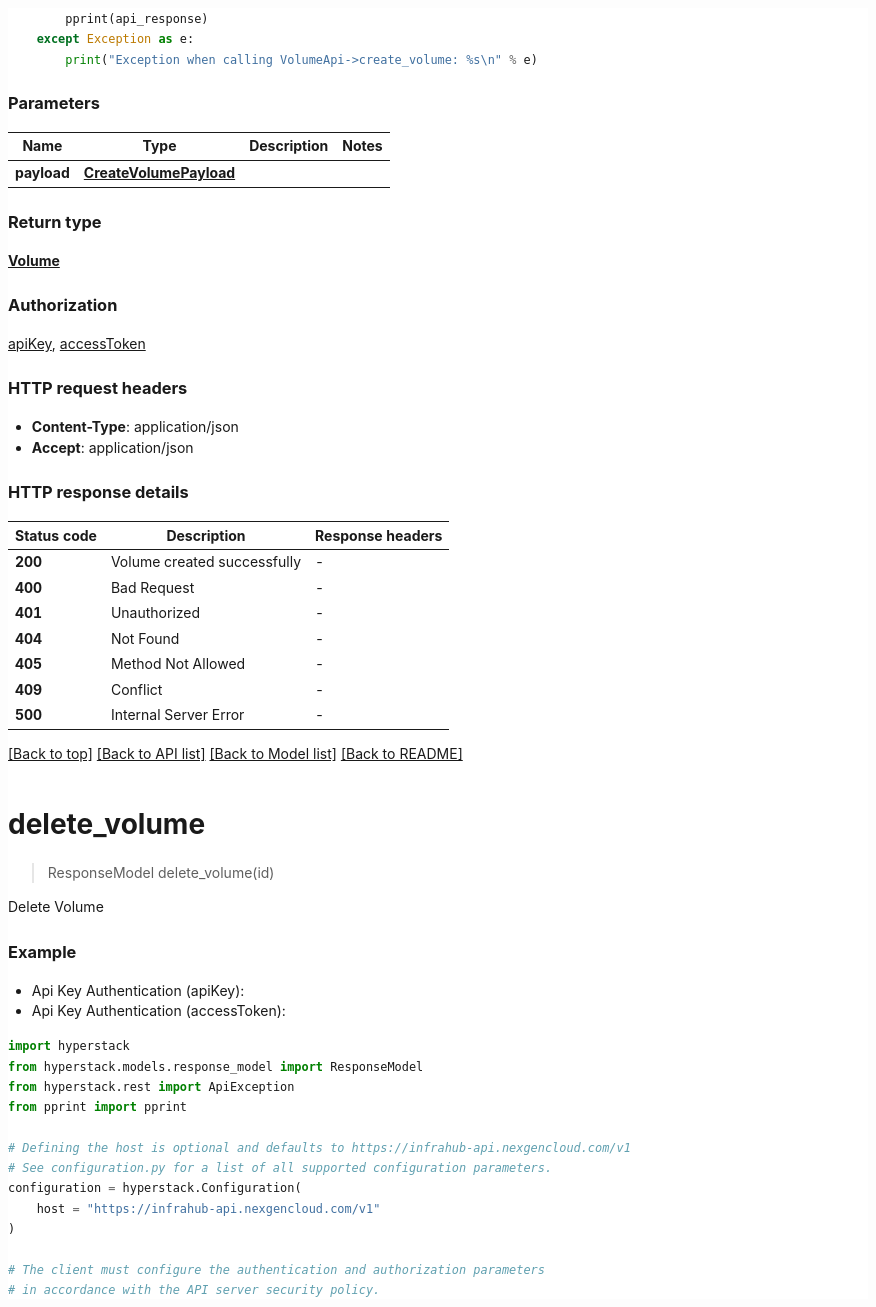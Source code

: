 ```python
        pprint(api_response)
    except Exception as e:
        print("Exception when calling VolumeApi->create_volume: %s\n" % e)
```



### Parameters


Name | Type | Description  | Notes
------------- | ------------- | ------------- | -------------
 **payload** | [**CreateVolumePayload**](CreateVolumePayload.md)|  | 

### Return type

[**Volume**](Volume.md)

### Authorization

[apiKey](../README.md#apiKey), [accessToken](../README.md#accessToken)

### HTTP request headers

 - **Content-Type**: application/json
 - **Accept**: application/json

### HTTP response details

| Status code | Description | Response headers |
|-------------|-------------|------------------|
**200** | Volume created successfully |  -  |
**400** | Bad Request |  -  |
**401** | Unauthorized |  -  |
**404** | Not Found |  -  |
**405** | Method Not Allowed |  -  |
**409** | Conflict |  -  |
**500** | Internal Server Error |  -  |

[[Back to top]](#) [[Back to API list]](../README.md#documentation-for-api-endpoints) [[Back to Model list]](../README.md#documentation-for-models) [[Back to README]](../README.md)

# **delete_volume**
> ResponseModel delete_volume(id)

Delete Volume

### Example

* Api Key Authentication (apiKey):
* Api Key Authentication (accessToken):

```python
import hyperstack
from hyperstack.models.response_model import ResponseModel
from hyperstack.rest import ApiException
from pprint import pprint

# Defining the host is optional and defaults to https://infrahub-api.nexgencloud.com/v1
# See configuration.py for a list of all supported configuration parameters.
configuration = hyperstack.Configuration(
    host = "https://infrahub-api.nexgencloud.com/v1"
)

# The client must configure the authentication and authorization parameters
# in accordance with the API server security policy.
```